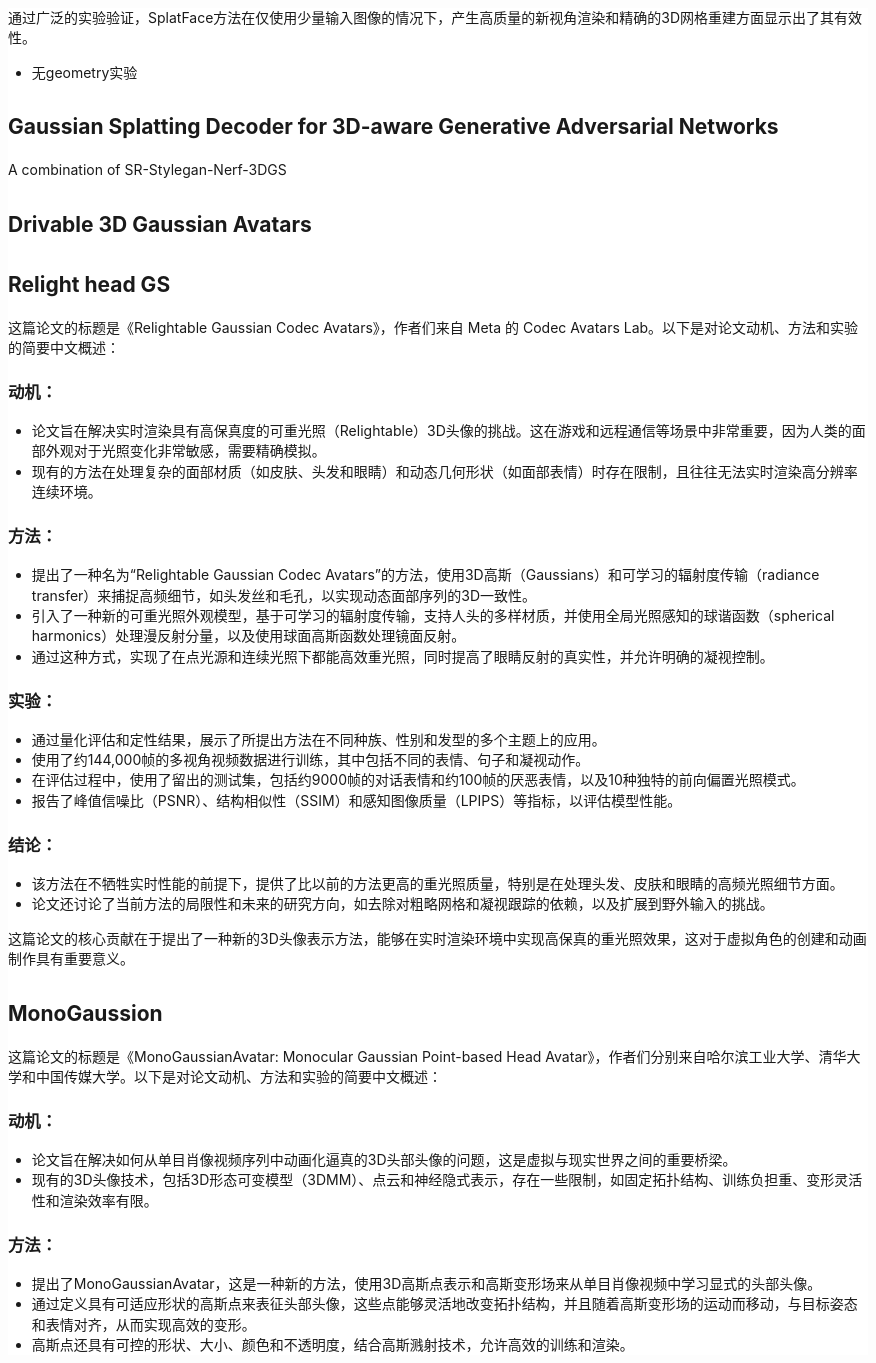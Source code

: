 
通过广泛的实验验证，SplatFace方法在仅使用少量输入图像的情况下，产生高质量的新视角渲染和精确的3D网格重建方面显示出了其有效性。

- 无geometry实验


## Gaussian Splatting Decoder for 3D-aware Generative Adversarial Networks

A combination of SR-Stylegan-Nerf-3DGS

## Drivable 3D Gaussian Avatars


## Relight head GS
这篇论文的标题是《Relightable Gaussian Codec Avatars》，作者们来自 Meta 的 Codec Avatars Lab。以下是对论文动机、方法和实验的简要中文概述：

### 动机：
- 论文旨在解决实时渲染具有高保真度的可重光照（Relightable）3D头像的挑战。这在游戏和远程通信等场景中非常重要，因为人类的面部外观对于光照变化非常敏感，需要精确模拟。
- 现有的方法在处理复杂的面部材质（如皮肤、头发和眼睛）和动态几何形状（如面部表情）时存在限制，且往往无法实时渲染高分辨率连续环境。

### 方法：
- 提出了一种名为“Relightable Gaussian Codec Avatars”的方法，使用3D高斯（Gaussians）和可学习的辐射度传输（radiance transfer）来捕捉高频细节，如头发丝和毛孔，以实现动态面部序列的3D一致性。
- 引入了一种新的可重光照外观模型，基于可学习的辐射度传输，支持人头的多样材质，并使用全局光照感知的球谐函数（spherical harmonics）处理漫反射分量，以及使用球面高斯函数处理镜面反射。
- 通过这种方式，实现了在点光源和连续光照下都能高效重光照，同时提高了眼睛反射的真实性，并允许明确的凝视控制。

### 实验：
- 通过量化评估和定性结果，展示了所提出方法在不同种族、性别和发型的多个主题上的应用。
- 使用了约144,000帧的多视角视频数据进行训练，其中包括不同的表情、句子和凝视动作。
- 在评估过程中，使用了留出的测试集，包括约9000帧的对话表情和约100帧的厌恶表情，以及10种独特的前向偏置光照模式。
- 报告了峰值信噪比（PSNR）、结构相似性（SSIM）和感知图像质量（LPIPS）等指标，以评估模型性能。

### 结论：
- 该方法在不牺牲实时性能的前提下，提供了比以前的方法更高的重光照质量，特别是在处理头发、皮肤和眼睛的高频光照细节方面。
- 论文还讨论了当前方法的局限性和未来的研究方向，如去除对粗略网格和凝视跟踪的依赖，以及扩展到野外输入的挑战。

这篇论文的核心贡献在于提出了一种新的3D头像表示方法，能够在实时渲染环境中实现高保真的重光照效果，这对于虚拟角色的创建和动画制作具有重要意义。

## MonoGaussion
这篇论文的标题是《MonoGaussianAvatar: Monocular Gaussian Point-based Head Avatar》，作者们分别来自哈尔滨工业大学、清华大学和中国传媒大学。以下是对论文动机、方法和实验的简要中文概述：

### 动机：
- 论文旨在解决如何从单目肖像视频序列中动画化逼真的3D头部头像的问题，这是虚拟与现实世界之间的重要桥梁。
- 现有的3D头像技术，包括3D形态可变模型（3DMM）、点云和神经隐式表示，存在一些限制，如固定拓扑结构、训练负担重、变形灵活性和渲染效率有限。

### 方法：
- 提出了MonoGaussianAvatar，这是一种新的方法，使用3D高斯点表示和高斯变形场来从单目肖像视频中学习显式的头部头像。
- 通过定义具有可适应形状的高斯点来表征头部头像，这些点能够灵活地改变拓扑结构，并且随着高斯变形场的运动而移动，与目标姿态和表情对齐，从而实现高效的变形。
- 高斯点还具有可控的形状、大小、颜色和不透明度，结合高斯溅射技术，允许高效的训练和渲染。
